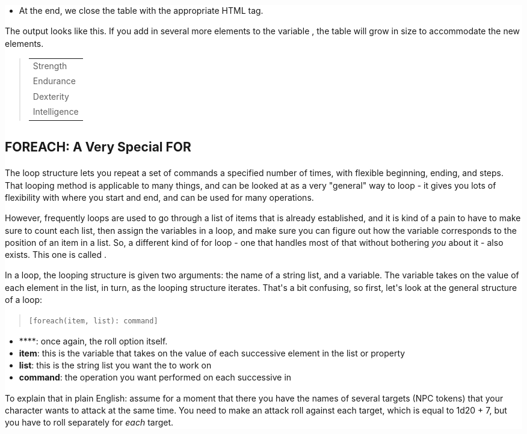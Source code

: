   - At the end, we close the table with the appropriate HTML tag.

The output looks like this. If you add in several more elements to the
variable , the table will grow in size to accommodate the new elements.

>
>
> |              |
> | ------------ |
> | Strength     |
> | Endurance    |
> | Dexterity    |
> | Intelligence |
>

## FOREACH: A Very Special FOR

The  loop structure lets you repeat a set of commands a specified number
of times, with flexible beginning, ending, and steps. That looping
method is applicable to many things, and can be looked at as a very
"general" way to loop - it gives you lots of flexibility with where you
start and end, and can be used for many operations.

However, frequently loops are used to go through a list of items that is
already established, and it is kind of a pain to have to make sure to
count each list, then assign the variables in a  loop, and make sure you
can figure out how the  variable corresponds to the position of an item
in a list. So, a different kind of for loop - one that handles most of
that without bothering *you* about it - also exists. This one is called
.

In a  loop, the looping structure is given two arguments: the name of a
string list, and a variable. The variable takes on the value of each
element in the list, in turn, as the looping structure iterates. That's
a bit confusing, so first, let's look at the general structure of a
loop:

>
>
> ``` mtmacro
> [foreach(item, list): command]
> ```

  - ****: once again, the roll option itself.
  - **item**: this is the variable that takes on the value of each
    successive element in the list or property
  - **list**: this is the string list you want the  to work on
  - **command**: the operation you want performed on each successive  in


To explain that in plain English: assume for a moment that there you
have the names of several targets (NPC tokens) that your character wants
to attack at the same time. You need to make an attack roll against each
target, which is equal to 1d20 + 7, but you have to roll separately for
*each* target.
